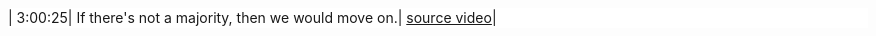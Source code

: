 | 3:00:25| If there's not a majority, then we would move on.| [source video](https://archive.org/details/CityCouncilR265190514RecodReview?start=10825)|
